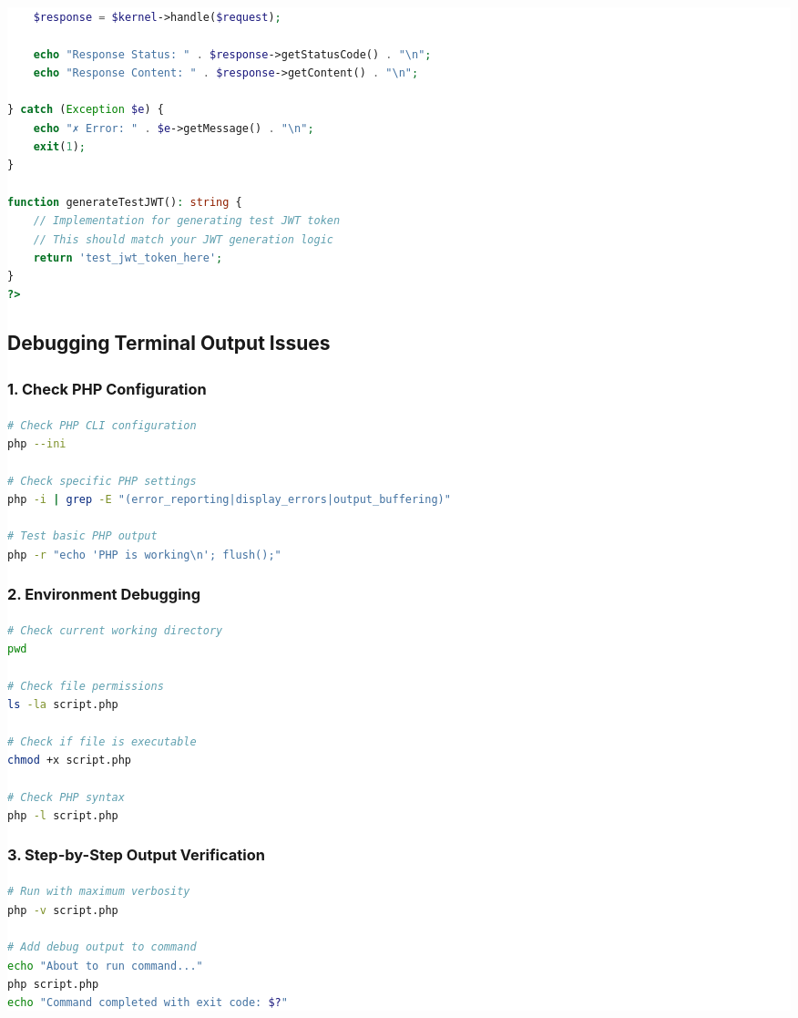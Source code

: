 ```php
    $response = $kernel->handle($request);
    
    echo "Response Status: " . $response->getStatusCode() . "\n";
    echo "Response Content: " . $response->getContent() . "\n";
    
} catch (Exception $e) {
    echo "✗ Error: " . $e->getMessage() . "\n";
    exit(1);
}

function generateTestJWT(): string {
    // Implementation for generating test JWT token
    // This should match your JWT generation logic
    return 'test_jwt_token_here';
}
?>
```

## Debugging Terminal Output Issues

### 1. Check PHP Configuration
```bash
# Check PHP CLI configuration
php --ini

# Check specific PHP settings
php -i | grep -E "(error_reporting|display_errors|output_buffering)"

# Test basic PHP output
php -r "echo 'PHP is working\n'; flush();"
```

### 2. Environment Debugging
```bash
# Check current working directory
pwd

# Check file permissions
ls -la script.php

# Check if file is executable
chmod +x script.php

# Check PHP syntax
php -l script.php
```

### 3. Step-by-Step Output Verification
```bash
# Run with maximum verbosity
php -v script.php

# Add debug output to command
echo "About to run command..."
php script.php
echo "Command completed with exit code: $?"
```
